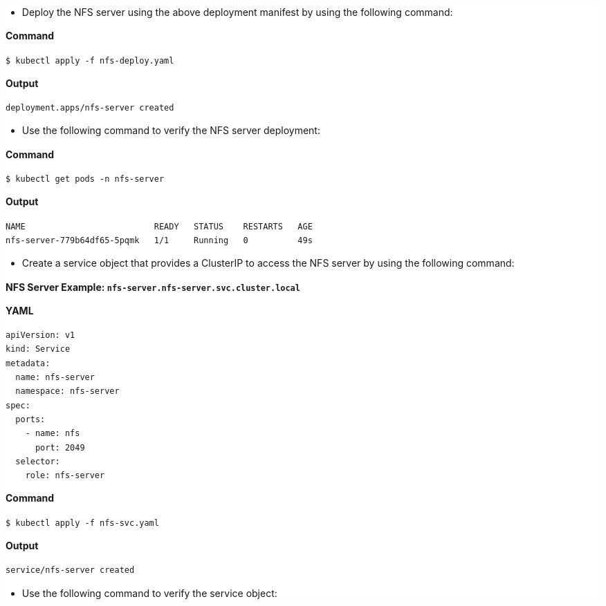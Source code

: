    - Deploy the NFS server using the above deployment manifest by using the following command:

  **Command**

  ```
  $ kubectl apply -f nfs-deploy.yaml 
  ```

  **Output**

  ```
  deployment.apps/nfs-server created
  ```

   - Use the following command to verify the NFS server deployment:

  **Command**
  
  ```
  $ kubectl get pods -n nfs-server
  ```

  **Output**
  
  ```
  NAME                          READY   STATUS    RESTARTS   AGE
  nfs-server-779b64df65-5pqmk   1/1     Running   0          49s
  ```

   - Create a service object that provides a ClusterIP to access the NFS server by using the following command:

  **NFS Server Example: `nfs-server.nfs-server.svc.cluster.local`**

  **YAML**

  ```
  apiVersion: v1
  kind: Service
  metadata:
    name: nfs-server
    namespace: nfs-server
  spec:
    ports:
      - name: nfs
        port: 2049
    selector:
      role: nfs-server
  ```  

  **Command**

  ```
  $ kubectl apply -f nfs-svc.yaml
  ```

  **Output**
  
  ```
  service/nfs-server created
  ```
   - Use the following command to verify the service object:
